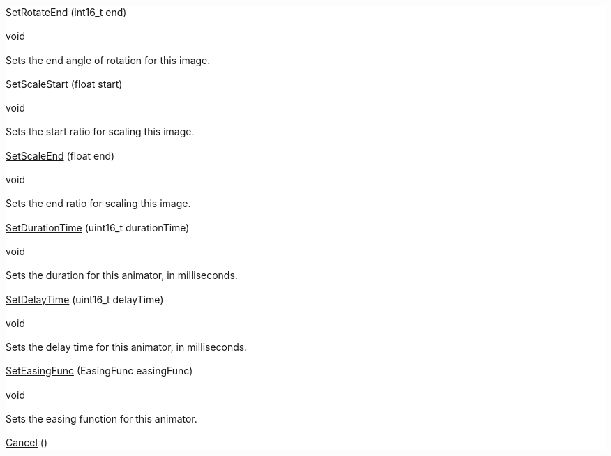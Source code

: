 </tr>
<tr id="row1046113408165634"><td class="cellrowborder" valign="top" width="50%" headers="mcps1.1.3.1.1 "><p id="p1587634065165634"><a name="p1587634065165634"></a><a name="p1587634065165634"></a><a href="Graphic.md#ga9bb2570b86ef683f8a501e98f8689ed5">SetRotateEnd</a> (int16_t end)</p>
</td>
<td class="cellrowborder" valign="top" width="50%" headers="mcps1.1.3.1.2 "><p id="p1348621573165634"><a name="p1348621573165634"></a><a name="p1348621573165634"></a>void </p>
<p id="p1959734690165634"><a name="p1959734690165634"></a><a name="p1959734690165634"></a>Sets the end angle of rotation for this image. </p>
</td>
</tr>
<tr id="row409563521165634"><td class="cellrowborder" valign="top" width="50%" headers="mcps1.1.3.1.1 "><p id="p1243934614165634"><a name="p1243934614165634"></a><a name="p1243934614165634"></a><a href="Graphic.md#ga31a2295a15e2e990a1f2484f5756609b">SetScaleStart</a> (float start)</p>
</td>
<td class="cellrowborder" valign="top" width="50%" headers="mcps1.1.3.1.2 "><p id="p1121056814165634"><a name="p1121056814165634"></a><a name="p1121056814165634"></a>void </p>
<p id="p1509029336165634"><a name="p1509029336165634"></a><a name="p1509029336165634"></a>Sets the start ratio for scaling this image. </p>
</td>
</tr>
<tr id="row1397070837165634"><td class="cellrowborder" valign="top" width="50%" headers="mcps1.1.3.1.1 "><p id="p1712528981165634"><a name="p1712528981165634"></a><a name="p1712528981165634"></a><a href="Graphic.md#ga7c7c54ce9ab139498ba286762286c0c0">SetScaleEnd</a> (float end)</p>
</td>
<td class="cellrowborder" valign="top" width="50%" headers="mcps1.1.3.1.2 "><p id="p1859569197165634"><a name="p1859569197165634"></a><a name="p1859569197165634"></a>void </p>
<p id="p1825786005165634"><a name="p1825786005165634"></a><a name="p1825786005165634"></a>Sets the end ratio for scaling this image. </p>
</td>
</tr>
<tr id="row1421465126165634"><td class="cellrowborder" valign="top" width="50%" headers="mcps1.1.3.1.1 "><p id="p516435760165634"><a name="p516435760165634"></a><a name="p516435760165634"></a><a href="Graphic.md#gac2727b2cd7aa7abead44717cf0ce7b3c">SetDurationTime</a> (uint16_t durationTime)</p>
</td>
<td class="cellrowborder" valign="top" width="50%" headers="mcps1.1.3.1.2 "><p id="p1546622664165634"><a name="p1546622664165634"></a><a name="p1546622664165634"></a>void </p>
<p id="p1882079393165634"><a name="p1882079393165634"></a><a name="p1882079393165634"></a>Sets the duration for this animator, in milliseconds. </p>
</td>
</tr>
<tr id="row1132983698165634"><td class="cellrowborder" valign="top" width="50%" headers="mcps1.1.3.1.1 "><p id="p651946005165634"><a name="p651946005165634"></a><a name="p651946005165634"></a><a href="Graphic.md#gaa2d428cb1098dafb21e7dd24f6ba612f">SetDelayTime</a> (uint16_t delayTime)</p>
</td>
<td class="cellrowborder" valign="top" width="50%" headers="mcps1.1.3.1.2 "><p id="p365052218165634"><a name="p365052218165634"></a><a name="p365052218165634"></a>void </p>
<p id="p1769795177165634"><a name="p1769795177165634"></a><a name="p1769795177165634"></a>Sets the delay time for this animator, in milliseconds. </p>
</td>
</tr>
<tr id="row737763488165634"><td class="cellrowborder" valign="top" width="50%" headers="mcps1.1.3.1.1 "><p id="p386273639165634"><a name="p386273639165634"></a><a name="p386273639165634"></a><a href="Graphic.md#ga0f099914c2daa13dc6acf3fb28c3f45a">SetEasingFunc</a> (EasingFunc easingFunc)</p>
</td>
<td class="cellrowborder" valign="top" width="50%" headers="mcps1.1.3.1.2 "><p id="p929123438165634"><a name="p929123438165634"></a><a name="p929123438165634"></a>void </p>
<p id="p1790327024165634"><a name="p1790327024165634"></a><a name="p1790327024165634"></a>Sets the easing function for this animator. </p>
</td>
</tr>
<tr id="row989605977165634"><td class="cellrowborder" valign="top" width="50%" headers="mcps1.1.3.1.1 "><p id="p1763352944165634"><a name="p1763352944165634"></a><a name="p1763352944165634"></a><a href="Graphic.md#gac838ad321786766c6d4020504b07b93b">Cancel</a> ()</p>